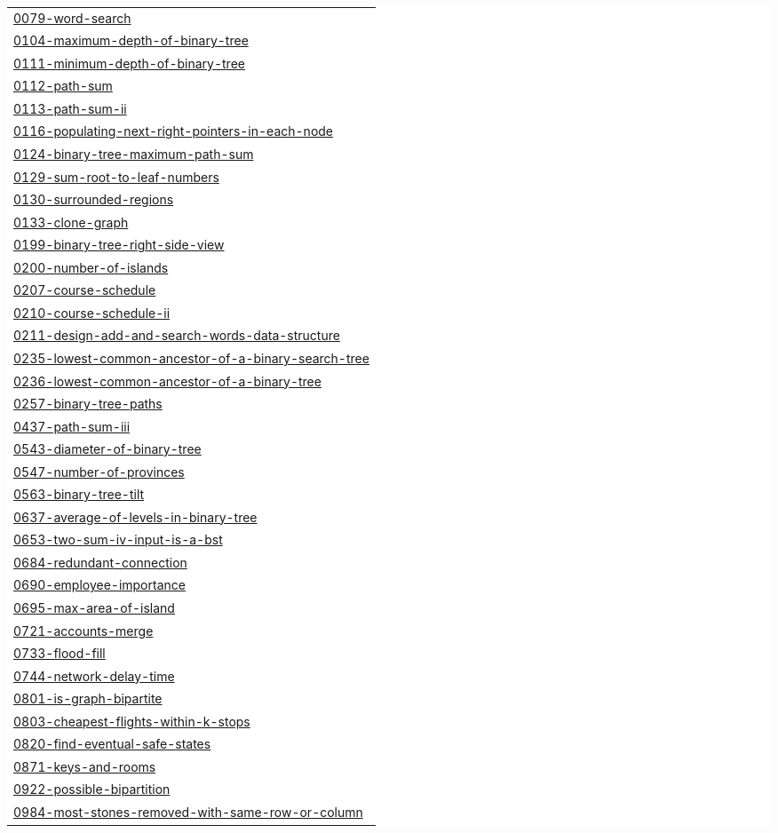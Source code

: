 |  |
| ------- |
| [0079-word-search](https://github.com/anduckhmt146/leetcode-practice/tree/master/0079-word-search) |
| [0104-maximum-depth-of-binary-tree](https://github.com/anduckhmt146/leetcode-practice/tree/master/0104-maximum-depth-of-binary-tree) |
| [0111-minimum-depth-of-binary-tree](https://github.com/anduckhmt146/leetcode-practice/tree/master/0111-minimum-depth-of-binary-tree) |
| [0112-path-sum](https://github.com/anduckhmt146/leetcode-practice/tree/master/0112-path-sum) |
| [0113-path-sum-ii](https://github.com/anduckhmt146/leetcode-practice/tree/master/0113-path-sum-ii) |
| [0116-populating-next-right-pointers-in-each-node](https://github.com/anduckhmt146/leetcode-practice/tree/master/0116-populating-next-right-pointers-in-each-node) |
| [0124-binary-tree-maximum-path-sum](https://github.com/anduckhmt146/leetcode-practice/tree/master/0124-binary-tree-maximum-path-sum) |
| [0129-sum-root-to-leaf-numbers](https://github.com/anduckhmt146/leetcode-practice/tree/master/0129-sum-root-to-leaf-numbers) |
| [0130-surrounded-regions](https://github.com/anduckhmt146/leetcode-practice/tree/master/0130-surrounded-regions) |
| [0133-clone-graph](https://github.com/anduckhmt146/leetcode-practice/tree/master/0133-clone-graph) |
| [0199-binary-tree-right-side-view](https://github.com/anduckhmt146/leetcode-practice/tree/master/0199-binary-tree-right-side-view) |
| [0200-number-of-islands](https://github.com/anduckhmt146/leetcode-practice/tree/master/0200-number-of-islands) |
| [0207-course-schedule](https://github.com/anduckhmt146/leetcode-practice/tree/master/0207-course-schedule) |
| [0210-course-schedule-ii](https://github.com/anduckhmt146/leetcode-practice/tree/master/0210-course-schedule-ii) |
| [0211-design-add-and-search-words-data-structure](https://github.com/anduckhmt146/leetcode-practice/tree/master/0211-design-add-and-search-words-data-structure) |
| [0235-lowest-common-ancestor-of-a-binary-search-tree](https://github.com/anduckhmt146/leetcode-practice/tree/master/0235-lowest-common-ancestor-of-a-binary-search-tree) |
| [0236-lowest-common-ancestor-of-a-binary-tree](https://github.com/anduckhmt146/leetcode-practice/tree/master/0236-lowest-common-ancestor-of-a-binary-tree) |
| [0257-binary-tree-paths](https://github.com/anduckhmt146/leetcode-practice/tree/master/0257-binary-tree-paths) |
| [0437-path-sum-iii](https://github.com/anduckhmt146/leetcode-practice/tree/master/0437-path-sum-iii) |
| [0543-diameter-of-binary-tree](https://github.com/anduckhmt146/leetcode-practice/tree/master/0543-diameter-of-binary-tree) |
| [0547-number-of-provinces](https://github.com/anduckhmt146/leetcode-practice/tree/master/0547-number-of-provinces) |
| [0563-binary-tree-tilt](https://github.com/anduckhmt146/leetcode-practice/tree/master/0563-binary-tree-tilt) |
| [0637-average-of-levels-in-binary-tree](https://github.com/anduckhmt146/leetcode-practice/tree/master/0637-average-of-levels-in-binary-tree) |
| [0653-two-sum-iv-input-is-a-bst](https://github.com/anduckhmt146/leetcode-practice/tree/master/0653-two-sum-iv-input-is-a-bst) |
| [0684-redundant-connection](https://github.com/anduckhmt146/leetcode-practice/tree/master/0684-redundant-connection) |
| [0690-employee-importance](https://github.com/anduckhmt146/leetcode-practice/tree/master/0690-employee-importance) |
| [0695-max-area-of-island](https://github.com/anduckhmt146/leetcode-practice/tree/master/0695-max-area-of-island) |
| [0721-accounts-merge](https://github.com/anduckhmt146/leetcode-practice/tree/master/0721-accounts-merge) |
| [0733-flood-fill](https://github.com/anduckhmt146/leetcode-practice/tree/master/0733-flood-fill) |
| [0744-network-delay-time](https://github.com/anduckhmt146/leetcode-practice/tree/master/0744-network-delay-time) |
| [0801-is-graph-bipartite](https://github.com/anduckhmt146/leetcode-practice/tree/master/0801-is-graph-bipartite) |
| [0803-cheapest-flights-within-k-stops](https://github.com/anduckhmt146/leetcode-practice/tree/master/0803-cheapest-flights-within-k-stops) |
| [0820-find-eventual-safe-states](https://github.com/anduckhmt146/leetcode-practice/tree/master/0820-find-eventual-safe-states) |
| [0871-keys-and-rooms](https://github.com/anduckhmt146/leetcode-practice/tree/master/0871-keys-and-rooms) |
| [0922-possible-bipartition](https://github.com/anduckhmt146/leetcode-practice/tree/master/0922-possible-bipartition) |
| [0984-most-stones-removed-with-same-row-or-column](https://github.com/anduckhmt146/leetcode-practice/tree/master/0984-most-stones-removed-with-same-row-or-column) |